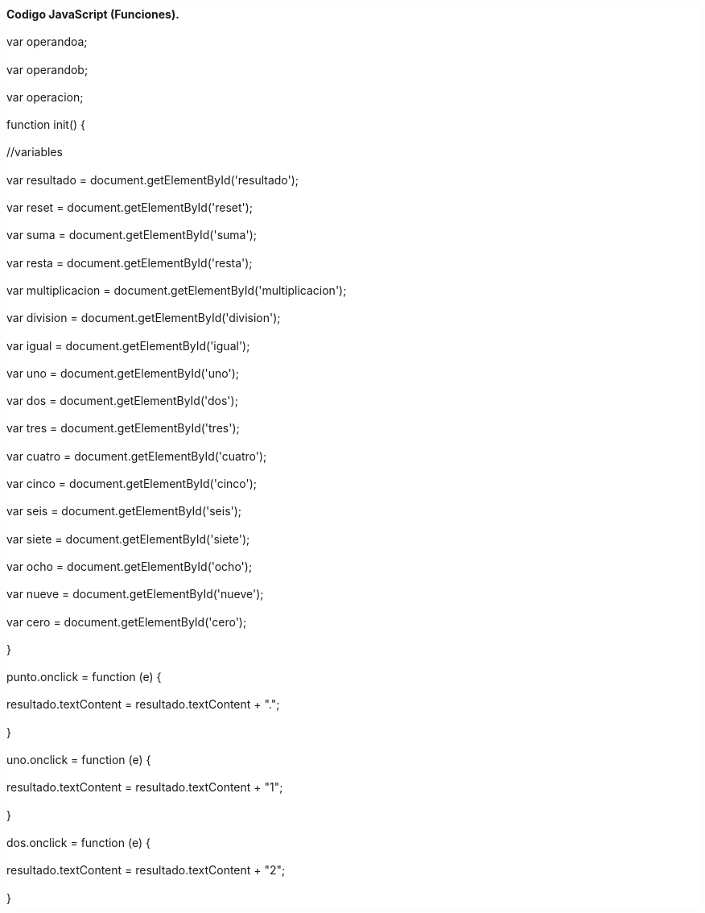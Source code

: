 **Codigo JavaScript (Funciones).**

var operandoa;

var operandob;

var operacion;

function init() {

//variables

var resultado = document.getElementById('resultado');

var reset = document.getElementById('reset');

var suma = document.getElementById('suma');

var resta = document.getElementById('resta');

var multiplicacion = document.getElementById('multiplicacion');

var division = document.getElementById('division');

var igual = document.getElementById('igual');

var uno = document.getElementById('uno');

var dos = document.getElementById('dos');

var tres = document.getElementById('tres');

var cuatro = document.getElementById('cuatro');

var cinco = document.getElementById('cinco');

var seis = document.getElementById('seis');

var siete = document.getElementById('siete');

var ocho = document.getElementById('ocho');

var nueve = document.getElementById('nueve');

var cero = document.getElementById('cero');

}

punto.onclick = function (e) {

resultado.textContent = resultado.textContent + ".";

}

uno.onclick = function (e) {

resultado.textContent = resultado.textContent + "1";

}

dos.onclick = function (e) {

resultado.textContent = resultado.textContent + "2";

}
